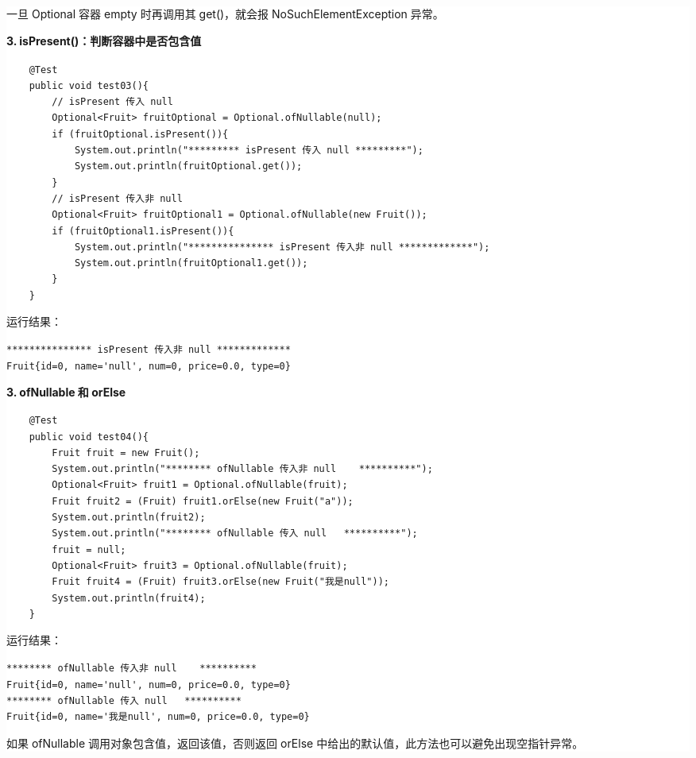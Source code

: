 一旦 Optional 容器 empty 时再调用其 get()，就会报 NoSuchElementException 异常。

**3. isPresent()：判断容器中是否包含值**

```
    @Test
    public void test03(){
        // isPresent 传入 null
        Optional<Fruit> fruitOptional = Optional.ofNullable(null);
        if (fruitOptional.isPresent()){
            System.out.println("********* isPresent 传入 null *********");
            System.out.println(fruitOptional.get());
        }
        // isPresent 传入非 null
        Optional<Fruit> fruitOptional1 = Optional.ofNullable(new Fruit());
        if (fruitOptional1.isPresent()){
            System.out.println("*************** isPresent 传入非 null *************");
            System.out.println(fruitOptional1.get());
        }
    }
```

运行结果：

```
*************** isPresent 传入非 null *************
Fruit{id=0, name='null', num=0, price=0.0, type=0}
```

**3. ofNullable 和 orElse**

```
    @Test
    public void test04(){
        Fruit fruit = new Fruit();
        System.out.println("******** ofNullable 传入非 null    **********");
        Optional<Fruit> fruit1 = Optional.ofNullable(fruit);
        Fruit fruit2 = (Fruit) fruit1.orElse(new Fruit("a"));
        System.out.println(fruit2);
        System.out.println("******** ofNullable 传入 null   **********");
        fruit = null;
        Optional<Fruit> fruit3 = Optional.ofNullable(fruit);
        Fruit fruit4 = (Fruit) fruit3.orElse(new Fruit("我是null"));
        System.out.println(fruit4);
    }
```

运行结果：

```
******** ofNullable 传入非 null    **********
Fruit{id=0, name='null', num=0, price=0.0, type=0}
******** ofNullable 传入 null   **********
Fruit{id=0, name='我是null', num=0, price=0.0, type=0}
```

如果 ofNullable 调用对象包含值，返回该值，否则返回 orElse 中给出的默认值，此方法也可以避免出现空指针异常。
